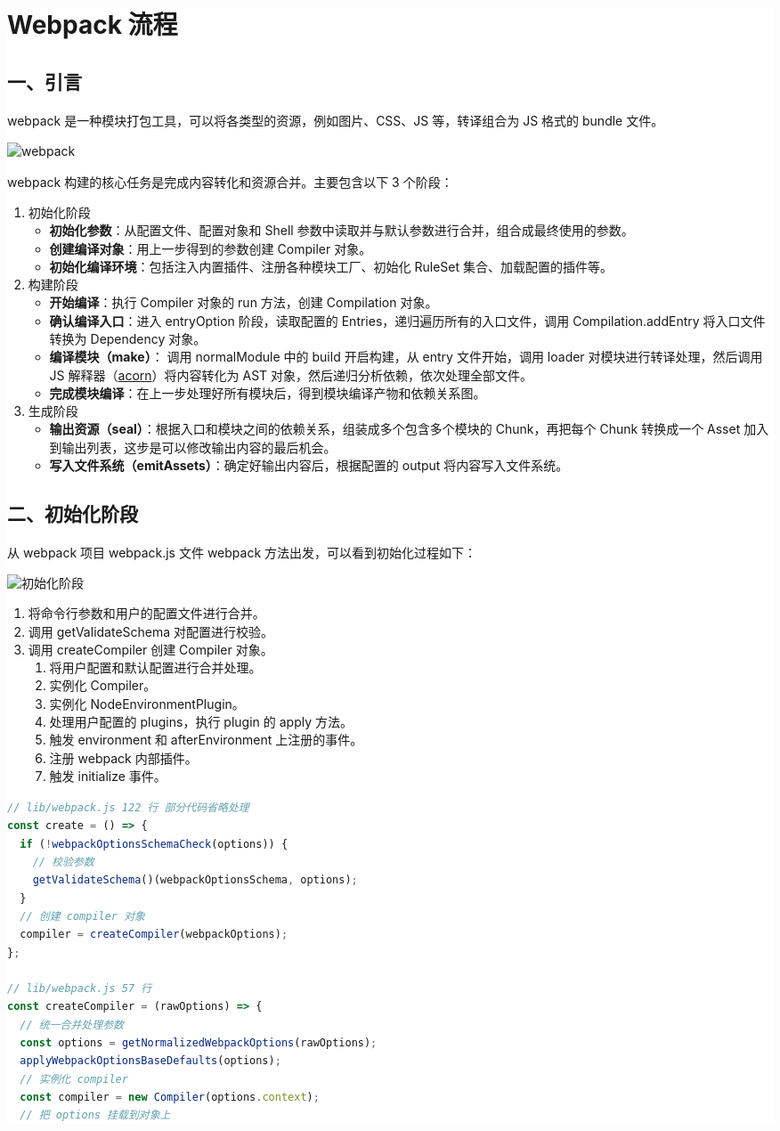 # Webpack 流程

## 一、引言

webpack 是一种模块打包工具，可以将各类型的资源，例如图片、CSS、JS 等，转译组合为 JS 格式的 bundle 文件。

![webpack](https://user-images.githubusercontent.com/15681693/132979267-8ec79dc5-5249-4d2c-9843-7efa909d7320.png)

webpack 构建的核心任务是完成内容转化和资源合并。主要包含以下 3 个阶段：

1. 初始化阶段
   * **初始化参数**：从配置文件、配置对象和 Shell 参数中读取并与默认参数进行合并，组合成最终使用的参数。
   * **创建编译对象**：用上一步得到的参数创建 Compiler 对象。
   * **初始化编译环境**：包括注入内置插件、注册各种模块工厂、初始化 RuleSet 集合、加载配置的插件等。
2. 构建阶段
   * **开始编译**：执行 Compiler 对象的 run 方法，创建 Compilation 对象。
   * **确认编译入口**：进入 entryOption 阶段，读取配置的 Entries，递归遍历所有的入口文件，调用 Compilation.addEntry 将入口文件转换为 Dependency 对象。
   * **编译模块（make）**： 调用 normalModule 中的 build 开启构建，从 entry 文件开始，调用 loader 对模块进行转译处理，然后调用 JS 解释器（[acorn](https://www.npmjs.com/package/acorn)）将内容转化为 AST 对象，然后递归分析依赖，依次处理全部文件。
   * **完成模块编译**：在上一步处理好所有模块后，得到模块编译产物和依赖关系图。
3. 生成阶段
   * **输出资源（seal）**：根据入口和模块之间的依赖关系，组装成多个包含多个模块的 Chunk，再把每个 Chunk 转换成一个 Asset 加入到输出列表，这步是可以修改输出内容的最后机会。
   * **写入文件系统（emitAssets）**：确定好输出内容后，根据配置的 output 将内容写入文件系统。[​](https://febook.hzfe.org/awesome-interview/book1/engineer-webpack-workflow#%E7%9F%A5%E8%AF%86%E7%82%B9%E6%B7%B1%E5%85%A5)

## 二、初始化阶段 <a href="#1webpack-chu-shi-hua-guo-cheng" id="1webpack-chu-shi-hua-guo-cheng"></a>

从 webpack 项目 webpack.js 文件 webpack 方法出发，可以看到初始化过程如下：&#x20;

![初始化阶段](https://user-images.githubusercontent.com/15681693/138093156-3b4b60be-4bab-4dcb-970d-c83e4ba1dcf6.png)

1. 将命令行参数和用户的配置文件进行合并。
2. 调用 getValidateSchema 对配置进行校验。
3. 调用 createCompiler 创建 Compiler 对象。
   1. 将用户配置和默认配置进行合并处理。
   2. 实例化 Compiler。
   3. 实例化 NodeEnvironmentPlugin。
   4. 处理用户配置的 plugins，执行 plugin 的 apply 方法。
   5. 触发 environment 和 afterEnvironment 上注册的事件。
   6. 注册 webpack 内部插件。
   7. 触发 initialize 事件。

```javascript
// lib/webpack.js 122 行 部分代码省略处理
const create = () => {
  if (!webpackOptionsSchemaCheck(options)) {
    // 校验参数
    getValidateSchema()(webpackOptionsSchema, options);
  }
  // 创建 compiler 对象
  compiler = createCompiler(webpackOptions);
};

// lib/webpack.js 57 行
const createCompiler = (rawOptions) => {
  // 统一合并处理参数
  const options = getNormalizedWebpackOptions(rawOptions);
  applyWebpackOptionsBaseDefaults(options);
  // 实例化 compiler
  const compiler = new Compiler(options.context);
  // 把 options 挂载到对象上
```